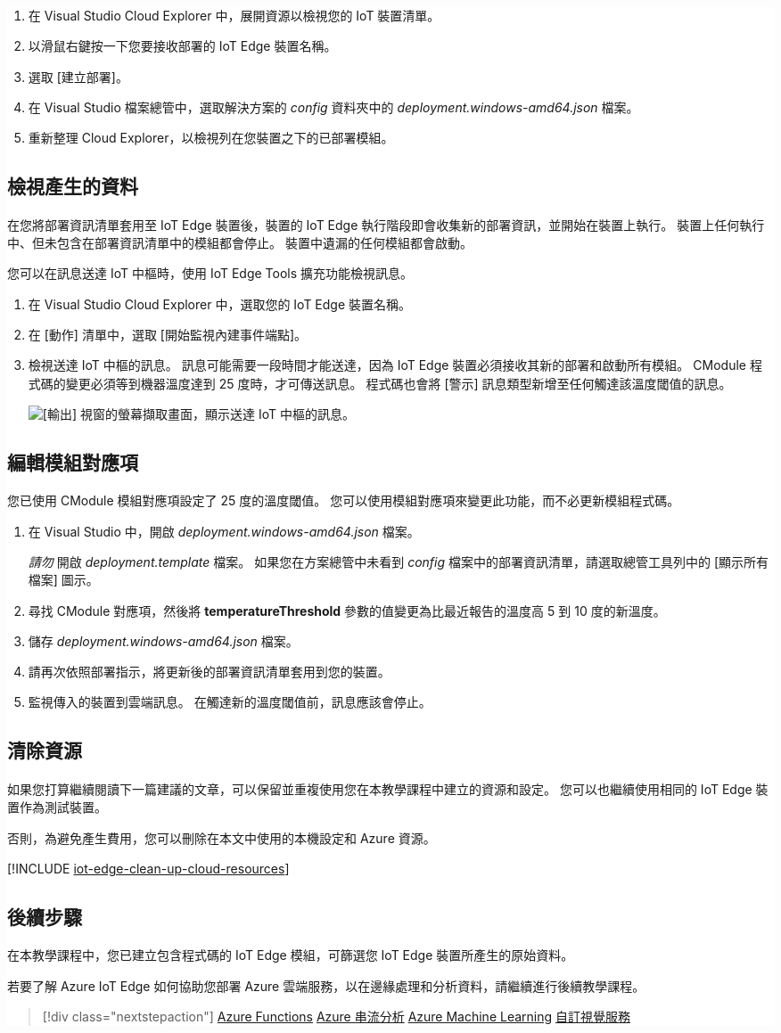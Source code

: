 1. 在 Visual Studio Cloud Explorer 中，展開資源以檢視您的 IoT 裝置清單。

1. 以滑鼠右鍵按一下您要接收部署的 IoT Edge 裝置名稱。

1. 選取 [建立部署]。

1. 在 Visual Studio 檔案總管中，選取解決方案的 *config* 資料夾中的 *deployment.windows-amd64.json* 檔案。

1. 重新整理 Cloud Explorer，以檢視列在您裝置之下的已部署模組。

## <a name="view-generated-data"></a>檢視產生的資料

在您將部署資訊清單套用至 IoT Edge 裝置後，裝置的 IoT Edge 執行階段即會收集新的部署資訊，並開始在裝置上執行。 裝置上任何執行中、但未包含在部署資訊清單中的模組都會停止。 裝置中遺漏的任何模組都會啟動。

您可以在訊息送達 IoT 中樞時，使用 IoT Edge Tools 擴充功能檢視訊息。

1. 在 Visual Studio Cloud Explorer 中，選取您的 IoT Edge 裝置名稱。

1. 在 [動作] 清單中，選取 [開始監視內建事件端點]。

1. 檢視送達 IoT 中樞的訊息。 訊息可能需要一段時間才能送達，因為 IoT Edge 裝置必須接收其新的部署和啟動所有模組。 CModule 程式碼的變更必須等到機器溫度達到 25 度時，才可傳送訊息。 程式碼也會將 [警示] 訊息類型新增至任何觸達該溫度閾值的訊息。

   ![[輸出] 視窗的螢幕擷取畫面，顯示送達 IoT 中樞的訊息。](./media/tutorial-c-module-windows/view-d2c-message.png)

## <a name="edit-the-module-twin"></a>編輯模組對應項

您已使用 CModule 模組對應項設定了 25 度的溫度閾值。 您可以使用模組對應項來變更此功能，而不必更新模組程式碼。

1. 在 Visual Studio 中，開啟 *deployment.windows-amd64.json* 檔案。 

   *請勿* 開啟 *deployment.template* 檔案。 如果您在方案總管中未看到 *config* 檔案中的部署資訊清單，請選取總管工具列中的 [顯示所有檔案] 圖示。

1. 尋找 CModule 對應項，然後將 **temperatureThreshold** 參數的值變更為比最近報告的溫度高 5 到 10 度的新溫度。

1. 儲存 *deployment.windows-amd64.json* 檔案。

1. 請再次依照部署指示，將更新後的部署資訊清單套用到您的裝置。

1. 監視傳入的裝置到雲端訊息。 在觸達新的溫度閾值前，訊息應該會停止。

## <a name="clean-up-resources"></a>清除資源

如果您打算繼續閱讀下一篇建議的文章，可以保留並重複使用您在本教學課程中建立的資源和設定。 您可以也繼續使用相同的 IoT Edge 裝置作為測試裝置。

否則，為避免產生費用，您可以刪除在本文中使用的本機設定和 Azure 資源。

[!INCLUDE [iot-edge-clean-up-cloud-resources](../../includes/iot-edge-clean-up-cloud-resources.md)]

## <a name="next-steps"></a>後續步驟

在本教學課程中，您已建立包含程式碼的 IoT Edge 模組，可篩選您 IoT Edge 裝置所產生的原始資料。

若要了解 Azure IoT Edge 如何協助您部署 Azure 雲端服務，以在邊緣處理和分析資料，請繼續進行後續教學課程。

> [!div class="nextstepaction"]
> [Azure Functions](tutorial-deploy-function.md)
> [Azure 串流分析](tutorial-deploy-stream-analytics.md)
> [Azure Machine Learning](tutorial-deploy-machine-learning.md)
> [自訂視覺服務](tutorial-deploy-custom-vision.md)
